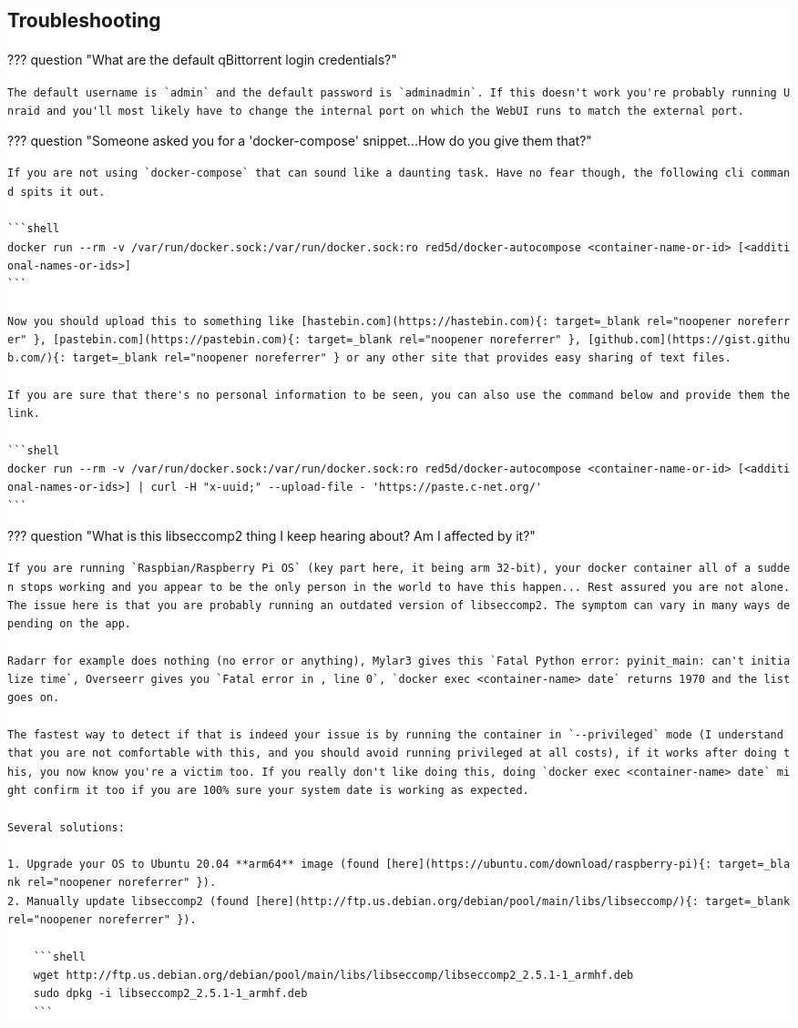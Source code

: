 ## Troubleshooting

??? question "What are the default qBittorrent login credentials?"

    The default username is `admin` and the default password is `adminadmin`. If this doesn't work you're probably running Unraid and you'll most likely have to change the internal port on which the WebUI runs to match the external port.

??? question "Someone asked you for a 'docker-compose' snippet...How do you give them that?"

    If you are not using `docker-compose` that can sound like a daunting task. Have no fear though, the following cli command spits it out.

    ```shell
    docker run --rm -v /var/run/docker.sock:/var/run/docker.sock:ro red5d/docker-autocompose <container-name-or-id> [<additional-names-or-ids>]
    ```

    Now you should upload this to something like [hastebin.com](https://hastebin.com){: target=_blank rel="noopener noreferrer" }, [pastebin.com](https://pastebin.com){: target=_blank rel="noopener noreferrer" }, [github.com](https://gist.github.com/){: target=_blank rel="noopener noreferrer" } or any other site that provides easy sharing of text files.

    If you are sure that there's no personal information to be seen, you can also use the command below and provide them the link.

    ```shell
    docker run --rm -v /var/run/docker.sock:/var/run/docker.sock:ro red5d/docker-autocompose <container-name-or-id> [<additional-names-or-ids>] | curl -H "x-uuid;" --upload-file - 'https://paste.c-net.org/'
    ```

??? question "What is this libseccomp2 thing I keep hearing about? Am I affected by it?"

    If you are running `Raspbian/Raspberry Pi OS` (key part here, it being arm 32-bit), your docker container all of a sudden stops working and you appear to be the only person in the world to have this happen... Rest assured you are not alone. The issue here is that you are probably running an outdated version of libseccomp2. The symptom can vary in many ways depending on the app.

    Radarr for example does nothing (no error or anything), Mylar3 gives this `Fatal Python error: pyinit_main: can't initialize time`, Overseerr gives you `Fatal error in , line 0`, `docker exec <container-name> date` returns 1970 and the list goes on.

    The fastest way to detect if that is indeed your issue is by running the container in `--privileged` mode (I understand that you are not comfortable with this, and you should avoid running privileged at all costs), if it works after doing this, you now know you're a victim too. If you really don't like doing this, doing `docker exec <container-name> date` might confirm it too if you are 100% sure your system date is working as expected.

    Several solutions:

    1. Upgrade your OS to Ubuntu 20.04 **arm64** image (found [here](https://ubuntu.com/download/raspberry-pi){: target=_blank rel="noopener noreferrer" }).
    2. Manually update libseccomp2 (found [here](http://ftp.us.debian.org/debian/pool/main/libs/libseccomp/){: target=_blank rel="noopener noreferrer" }).

        ```shell
        wget http://ftp.us.debian.org/debian/pool/main/libs/libseccomp/libseccomp2_2.5.1-1_armhf.deb
        sudo dpkg -i libseccomp2_2.5.1-1_armhf.deb
        ```
